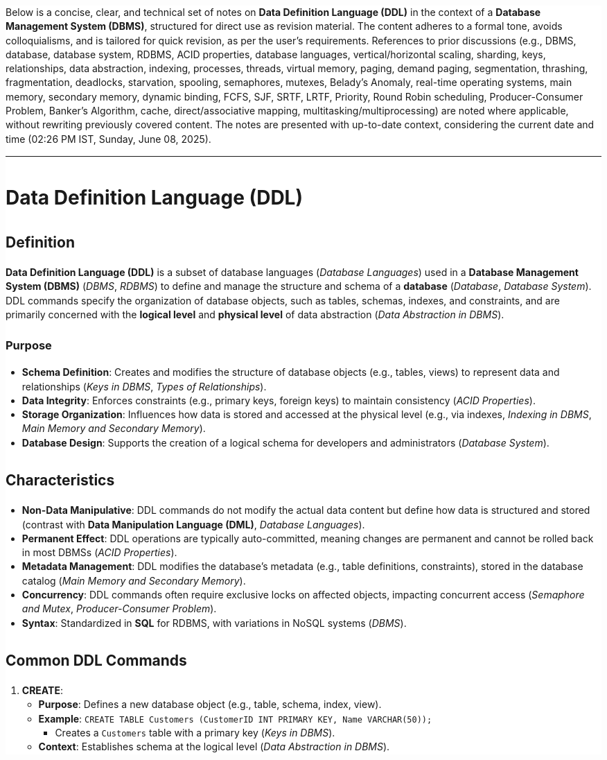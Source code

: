Below is a concise, clear, and technical set of notes on **Data Definition Language (DDL)** in the context of a **Database Management System (DBMS)**, structured for direct use as revision material. The content adheres to a formal tone, avoids colloquialisms, and is tailored for quick revision, as per the user’s requirements. References to prior discussions (e.g., DBMS, database, database system, RDBMS, ACID properties, database languages, vertical/horizontal scaling, sharding, keys, relationships, data abstraction, indexing, processes, threads, virtual memory, paging, demand paging, segmentation, thrashing, fragmentation, deadlocks, starvation, spooling, semaphores, mutexes, Belady’s Anomaly, real-time operating systems, main memory, secondary memory, dynamic binding, FCFS, SJF, SRTF, LRTF, Priority, Round Robin scheduling, Producer-Consumer Problem, Banker’s Algorithm, cache, direct/associative mapping, multitasking/multiprocessing) are noted where applicable, without rewriting previously covered content. The notes are presented with up-to-date context, considering the current date and time (02:26 PM IST, Sunday, June 08, 2025).

---

# Data Definition Language (DDL)

## Definition
**Data Definition Language (DDL)** is a subset of database languages (*Database Languages*) used in a **Database Management System (DBMS)** (*DBMS*, *RDBMS*) to define and manage the structure and schema of a **database** (*Database*, *Database System*). DDL commands specify the organization of database objects, such as tables, schemas, indexes, and constraints, and are primarily concerned with the **logical level** and **physical level** of data abstraction (*Data Abstraction in DBMS*).

### Purpose
- **Schema Definition**: Creates and modifies the structure of database objects (e.g., tables, views) to represent data and relationships (*Keys in DBMS*, *Types of Relationships*).
- **Data Integrity**: Enforces constraints (e.g., primary keys, foreign keys) to maintain consistency (*ACID Properties*).
- **Storage Organization**: Influences how data is stored and accessed at the physical level (e.g., via indexes, *Indexing in DBMS*, *Main Memory and Secondary Memory*).
- **Database Design**: Supports the creation of a logical schema for developers and administrators (*Database System*).

## Characteristics
- **Non-Data Manipulative**: DDL commands do not modify the actual data content but define how data is structured and stored (contrast with **Data Manipulation Language (DML)**, *Database Languages*).
- **Permanent Effect**: DDL operations are typically auto-committed, meaning changes are permanent and cannot be rolled back in most DBMSs (*ACID Properties*).
- **Metadata Management**: DDL modifies the database’s metadata (e.g., table definitions, constraints), stored in the database catalog (*Main Memory and Secondary Memory*).
- **Concurrency**: DDL commands often require exclusive locks on affected objects, impacting concurrent access (*Semaphore and Mutex*, *Producer-Consumer Problem*).
- **Syntax**: Standardized in **SQL** for RDBMS, with variations in NoSQL systems (*DBMS*).

## Common DDL Commands
1. **CREATE**:
   - **Purpose**: Defines a new database object (e.g., table, schema, index, view).
   - **Example**: `CREATE TABLE Customers (CustomerID INT PRIMARY KEY, Name VARCHAR(50));`
     - Creates a `Customers` table with a primary key (*Keys in DBMS*).
   - **Context**: Establishes schema at the logical level (*Data Abstraction in DBMS*).

